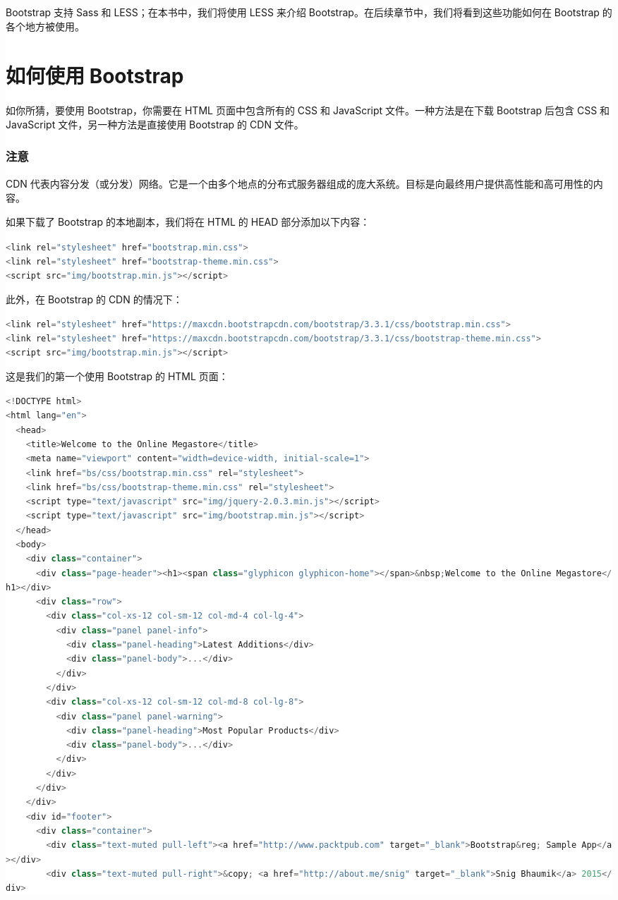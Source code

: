 Bootstrap 支持 Sass 和 LESS；在本书中，我们将使用 LESS 来介绍 Bootstrap。在后续章节中，我们将看到这些功能如何在 Bootstrap 的各个地方被使用。

# 如何使用 Bootstrap

如你所猜，要使用 Bootstrap，你需要在 HTML 页面中包含所有的 CSS 和 JavaScript 文件。一种方法是在下载 Bootstrap 后包含 CSS 和 JavaScript 文件，另一种方法是直接使用 Bootstrap 的 CDN 文件。

### 注意

CDN 代表内容分发（或分发）网络。它是一个由多个地点的分布式服务器组成的庞大系统。目标是向最终用户提供高性能和高可用性的内容。

如果下载了 Bootstrap 的本地副本，我们将在 HTML 的 HEAD 部分添加以下内容：

```js
<link rel="stylesheet" href="bootstrap.min.css">
<link rel="stylesheet" href="bootstrap-theme.min.css">
<script src="img/bootstrap.min.js"></script>
```

此外，在 Bootstrap 的 CDN 的情况下：

```js
<link rel="stylesheet" href="https://maxcdn.bootstrapcdn.com/bootstrap/3.3.1/css/bootstrap.min.css">
<link rel="stylesheet" href="https://maxcdn.bootstrapcdn.com/bootstrap/3.3.1/css/bootstrap-theme.min.css">
<script src="img/bootstrap.min.js"></script>
```

这是我们的第一个使用 Bootstrap 的 HTML 页面：

```js
<!DOCTYPE html>
<html lang="en">
  <head>
    <title>Welcome to the Online Megastore</title>
    <meta name="viewport" content="width=device-width, initial-scale=1">
    <link href="bs/css/bootstrap.min.css" rel="stylesheet">
    <link href="bs/css/bootstrap-theme.min.css" rel="stylesheet">
    <script type="text/javascript" src="img/jquery-2.0.3.min.js"></script>
    <script type="text/javascript" src="img/bootstrap.min.js"></script>
  </head>
  <body>
    <div class="container">
      <div class="page-header"><h1><span class="glyphicon glyphicon-home"></span>&nbsp;Welcome to the Online Megastore</h1></div>
      <div class="row">
        <div class="col-xs-12 col-sm-12 col-md-4 col-lg-4">
          <div class="panel panel-info">
            <div class="panel-heading">Latest Additions</div>
            <div class="panel-body">...</div>
          </div>
        </div>
        <div class="col-xs-12 col-sm-12 col-md-8 col-lg-8">
          <div class="panel panel-warning">
            <div class="panel-heading">Most Popular Products</div>
            <div class="panel-body">...</div>
          </div>
        </div>
      </div>
    </div>
    <div id="footer">
      <div class="container"> 
        <div class="text-muted pull-left"><a href="http://www.packtpub.com" target="_blank">Bootstrap&reg; Sample App</a></div>
        <div class="text-muted pull-right">&copy; <a href="http://about.me/snig" target="_blank">Snig Bhaumik</a> 2015</div>
```